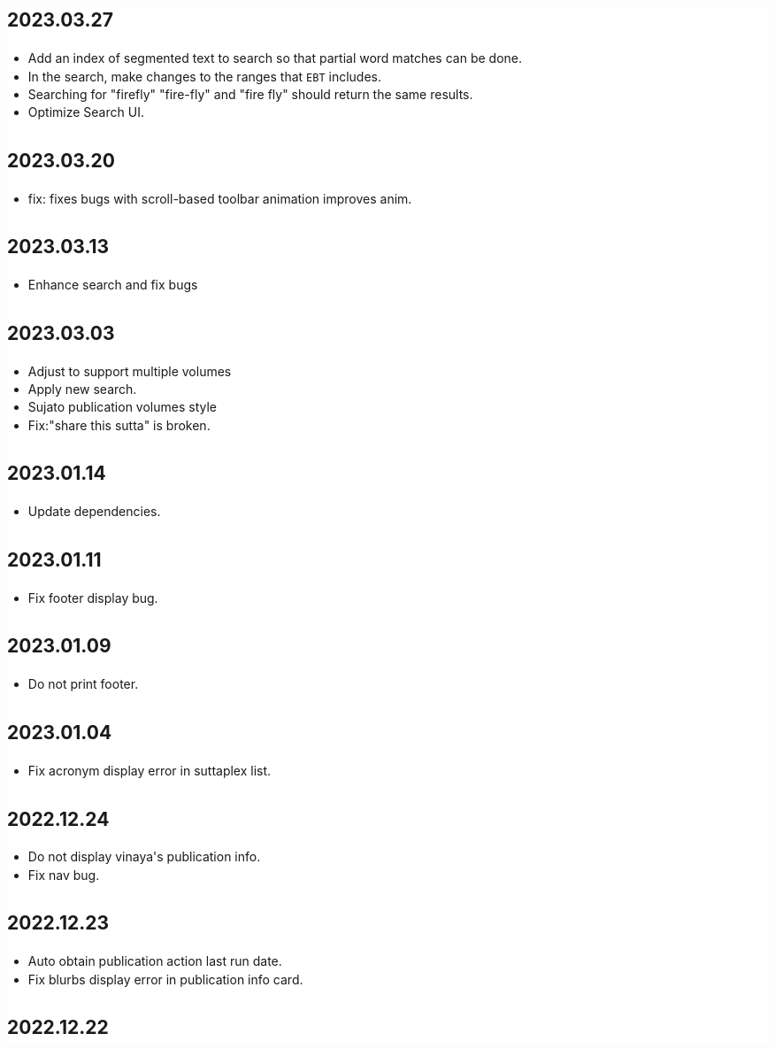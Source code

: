 ## 2023.03.27

- Add an index of segmented text to search so that partial word matches can be done.
- In the search, make changes to the ranges that `EBT` includes.
- Searching for "firefly" "fire-fly" and "fire fly" should return the same results.
- Optimize Search UI.

## 2023.03.20

- fix: fixes bugs with scroll-based toolbar animation improves anim.

## 2023.03.13

- Enhance search and fix bugs

## 2023.03.03

- Adjust to support multiple volumes
- Apply new search.
- Sujato publication volumes style
- Fix:"share this sutta" is broken.

## 2023.01.14

- Update dependencies.

## 2023.01.11

- Fix footer display bug.

## 2023.01.09

- Do not print footer.

## 2023.01.04

- Fix acronym display error in suttaplex list.

## 2022.12.24

- Do not display vinaya's publication info.
- Fix nav bug.

## 2022.12.23

- Auto obtain publication action last run date.
- Fix blurbs display error in publication info card.

## 2022.12.22
